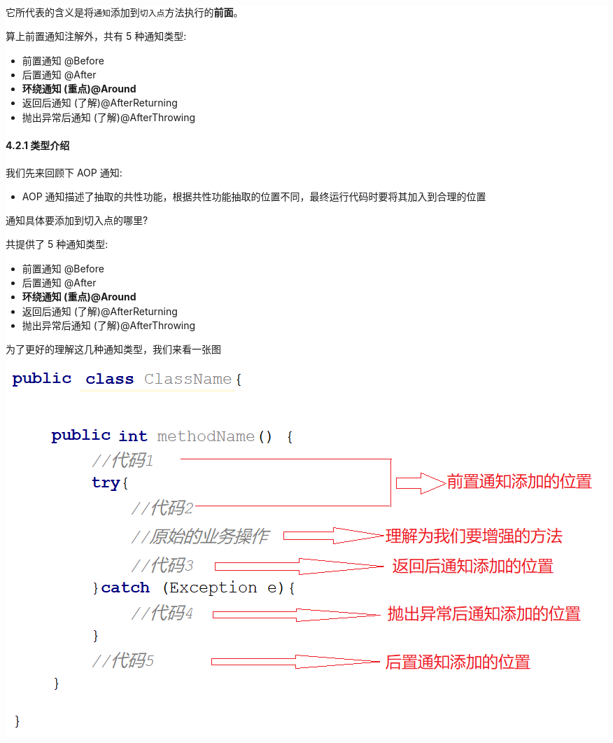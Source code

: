 它所代表的含义是将`通知`添加到`切入点`方法执行的**前面**。

算上前置通知注解外，共有 5 种通知类型:

*   前置通知 @Before
*   后置通知 @After
*   **环绕通知 (重点)@Around**
*   返回后通知 (了解)@AfterReturning
*   抛出异常后通知 (了解)@AfterThrowing

#### 4.2.1 类型介绍

我们先来回顾下 AOP 通知:

*   AOP 通知描述了抽取的共性功能，根据共性功能抽取的位置不同，最终运行代码时要将其加入到合理的位置

通知具体要添加到切入点的哪里?

共提供了 5 种通知类型:

*   前置通知 @Before
*   后置通知 @After
*   **环绕通知 (重点)@Around**
*   返回后通知 (了解)@AfterReturning
*   抛出异常后通知 (了解)@AfterThrowing

为了更好的理解这几种通知类型，我们来看一张图

![](<assets/1740015630460.png>)
